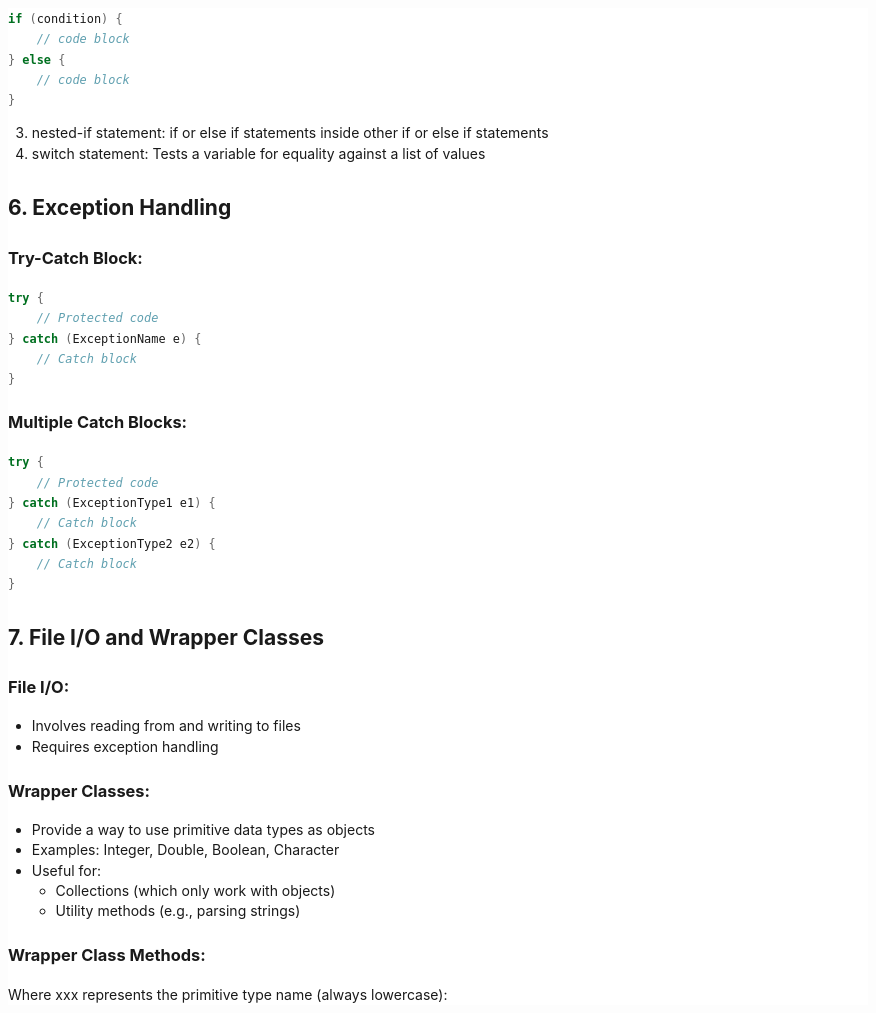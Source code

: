    ```java
   if (condition) {
       // code block
   } else {
       // code block
   }
   ```
3. nested-if statement: if or else if statements inside other if or else if statements
4. switch statement: Tests a variable for equality against a list of values

## 6. Exception Handling

### Try-Catch Block:

```java
try {
    // Protected code
} catch (ExceptionName e) {
    // Catch block
}
```

### Multiple Catch Blocks:

```java
try {
    // Protected code
} catch (ExceptionType1 e1) {
    // Catch block
} catch (ExceptionType2 e2) {
    // Catch block
}
```

## 7. File I/O and Wrapper Classes

### File I/O:

- Involves reading from and writing to files
- Requires exception handling

### Wrapper Classes:

- Provide a way to use primitive data types as objects
- Examples: Integer, Double, Boolean, Character
- Useful for:
  - Collections (which only work with objects)
  - Utility methods (e.g., parsing strings)

### Wrapper Class Methods:

Where xxx represents the primitive type name (always lowercase):

